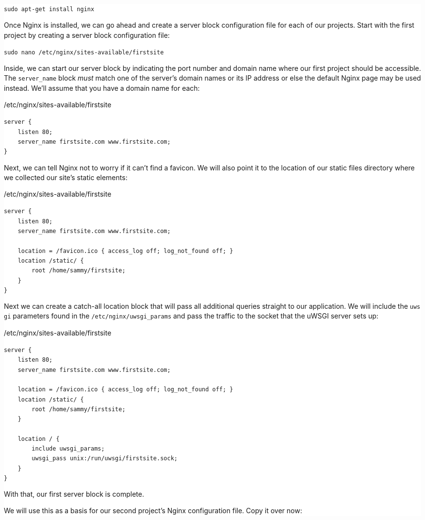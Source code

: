     sudo apt-get install nginx

Once Nginx is installed, we can go ahead and create a server block configuration file for each of our projects. Start with the first project by creating a server block configuration file:

    sudo nano /etc/nginx/sites-available/firstsite

Inside, we can start our server block by indicating the port number and domain name where our first project should be accessible. The `server_name` block _must_ match one of the server’s domain names or its IP address or else the default Nginx page may be used instead. We’ll assume that you have a domain name for each:

/etc/nginx/sites-available/firstsite

    server {
        listen 80;
        server_name firstsite.com www.firstsite.com;
    }

Next, we can tell Nginx not to worry if it can’t find a favicon. We will also point it to the location of our static files directory where we collected our site’s static elements:

/etc/nginx/sites-available/firstsite

    server {
        listen 80;
        server_name firstsite.com www.firstsite.com;
    
        location = /favicon.ico { access_log off; log_not_found off; }
        location /static/ {
            root /home/sammy/firstsite;
        }
    }

Next we can create a catch-all location block that will pass all additional queries straight to our application. We will include the `uwsgi` parameters found in the `/etc/nginx/uwsgi_params` and pass the traffic to the socket that the uWSGI server sets up:

/etc/nginx/sites-available/firstsite

    server {
        listen 80;
        server_name firstsite.com www.firstsite.com;
    
        location = /favicon.ico { access_log off; log_not_found off; }
        location /static/ {
            root /home/sammy/firstsite;
        }
    
        location / {
            include uwsgi_params;
            uwsgi_pass unix:/run/uwsgi/firstsite.sock;
        }
    }

With that, our first server block is complete.

We will use this as a basis for our second project’s Nginx configuration file. Copy it over now:
